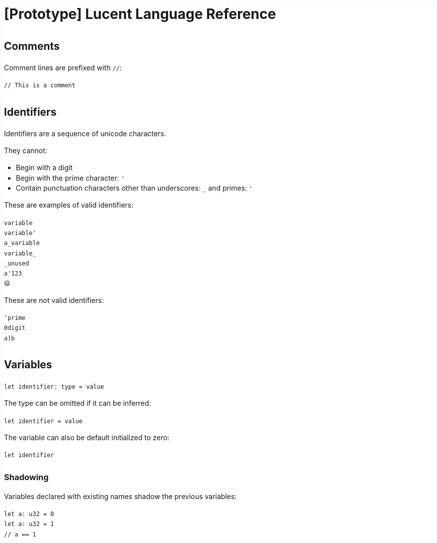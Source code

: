 # [Prototype] Lucent Language Reference

## Comments
Comment lines are prefixed with `//`:
```
// This is a comment
```

## Identifiers
Identifiers are a sequence of unicode characters.

They cannot: 
* Begin with a digit
* Begin with the prime character: `'`
* Contain punctuation characters other than underscores: `_` and primes: `'`

These are examples of valid identifiers:
```
variable
variable'
a_variable
variable_
_unused
a'123
😄
```

These are not valid identifiers:
```
'prime
0digit
a)b
```

## Variables
```
let identifier: type = value
```
The type can be omitted if it can be inferred:
```
let identifier = value
```
The variable can also be default initialized to zero:
```
let identifier
```

### Shadowing
Variables declared with existing names shadow the previous variables:
```
let a: u32 = 0
let a: u32 = 1
// a == 1
```
